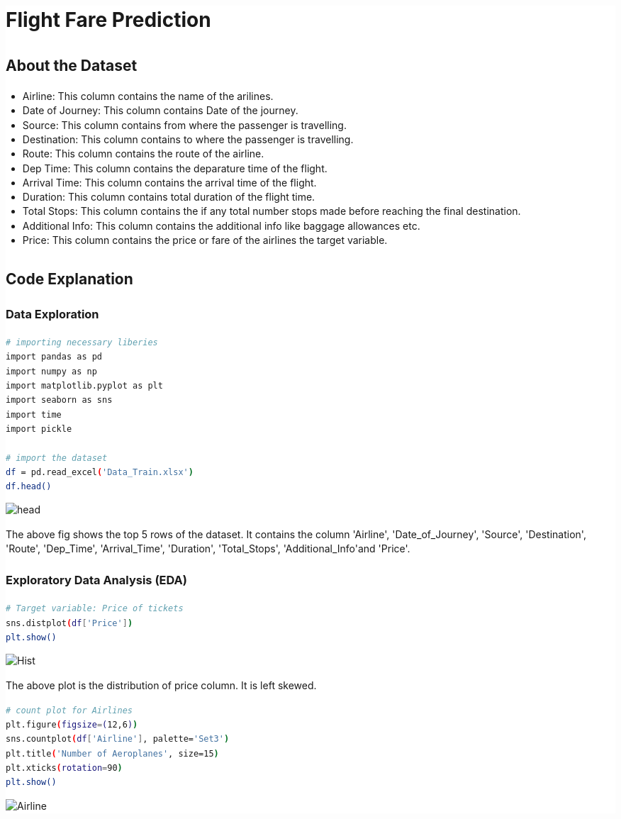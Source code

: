 # Flight Fare Prediction
## About the Dataset
- Airline: This column contains the name of the arilines. 
- Date of Journey: This column contains Date of the journey.  
- Source: This column contains from where the passenger is travelling. 
- Destination: This column contains to where the passenger is travelling.
- Route: This column contains the route of the airline.
- Dep Time: This column contains the deparature time of the flight.
- Arrival Time: This column contains the arrival time of the flight.
- Duration: This column contains total duration of the flight time.
- Total Stops: This column contains the if any total number stops made before reaching the final destination.
- Additional Info: This column contains the additional info like baggage allowances etc.
- Price: This column contains the price or fare of the airlines the target variable.

## Code Explanation
### Data Exploration
```sh
# importing necessary liberies
import pandas as pd
import numpy as np
import matplotlib.pyplot as plt
import seaborn as sns
import time
import pickle

# import the dataset
df = pd.read_excel('Data_Train.xlsx')
df.head()
```
![head](https://github.com/snozh5/temp/blob/main/Pic_Flight_Pred/head.PNG?raw=true)

The above fig shows the top 5 rows of the dataset. It contains the column 'Airline', 'Date_of_Journey', 'Source', 'Destination', 'Route', 'Dep_Time', 'Arrival_Time', 'Duration', 'Total_Stops', 'Additional_Info'and 'Price'.

### Exploratory Data Analysis (EDA)
```sh
# Target variable: Price of tickets
sns.distplot(df['Price'])
plt.show()
```
![Hist](https://github.com/snozh5/temp/blob/main/Pic_Flight_Pred/price_hist.PNG?raw=true)

The above plot is the distribution of price column. It is left skewed.

```sh
# count plot for Airlines
plt.figure(figsize=(12,6))
sns.countplot(df['Airline'], palette='Set3')
plt.title('Number of Aeroplanes', size=15)
plt.xticks(rotation=90)
plt.show()
```
![Airline](https://github.com/snozh5/temp/blob/main/Pic_Flight_Pred/air_count.PNG?raw=true)
